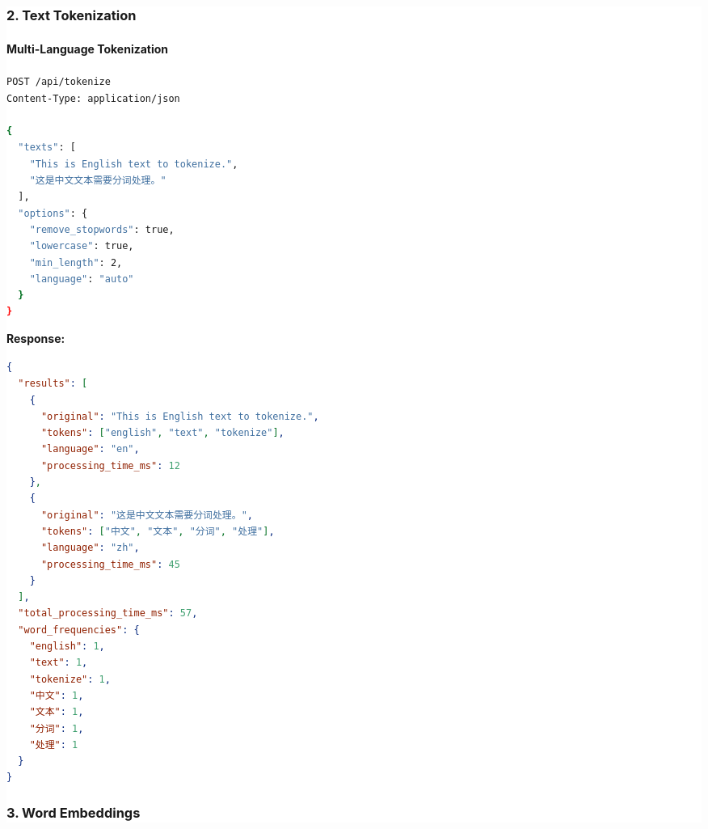 ### 2. Text Tokenization

#### Multi-Language Tokenization
```bash
POST /api/tokenize
Content-Type: application/json

{
  "texts": [
    "This is English text to tokenize.",
    "这是中文文本需要分词处理。"
  ],
  "options": {
    "remove_stopwords": true,
    "lowercase": true,
    "min_length": 2,
    "language": "auto"
  }
}
```

**Response:**
```json
{
  "results": [
    {
      "original": "This is English text to tokenize.",
      "tokens": ["english", "text", "tokenize"],
      "language": "en",
      "processing_time_ms": 12
    },
    {
      "original": "这是中文文本需要分词处理。",
      "tokens": ["中文", "文本", "分词", "处理"],
      "language": "zh",
      "processing_time_ms": 45
    }
  ],
  "total_processing_time_ms": 57,
  "word_frequencies": {
    "english": 1,
    "text": 1,
    "tokenize": 1,
    "中文": 1,
    "文本": 1,
    "分词": 1,
    "处理": 1
  }
}
```

### 3. Word Embeddings
